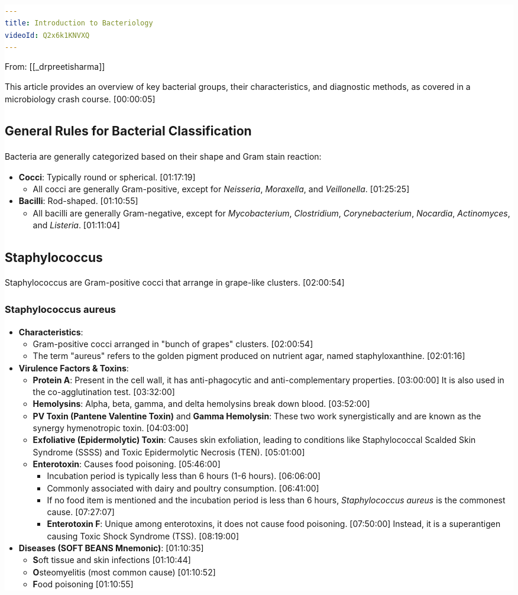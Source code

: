 ```yaml
---
title: Introduction to Bacteriology
videoId: Q2x6k1KNVXQ
---
```


From: [[_drpreetisharma]] <br/> 

This article provides an overview of key bacterial groups, their characteristics, and diagnostic methods, as covered in a microbiology crash course. <a class="yt-timestamp" data-t="00:00:05">[00:00:05]</a>

## General Rules for Bacterial Classification

Bacteria are generally categorized based on their shape and Gram stain reaction:
*   **Cocci**: Typically round or spherical. <a class="yt-timestamp" data-t="01:17:19">[01:17:19]</a>
    *   All cocci are generally Gram-positive, except for *Neisseria*, *Moraxella*, and *Veillonella*. <a class="yt-timestamp" data-t="01:25:25">[01:25:25]</a>
*   **Bacilli**: Rod-shaped. <a class="yt-timestamp" data-t="01:10:55">[01:10:55]</a>
    *   All bacilli are generally Gram-negative, except for *Mycobacterium*, *Clostridium*, *Corynebacterium*, *Nocardia*, *Actinomyces*, and *Listeria*. <a class="yt-timestamp" data-t="01:11:04">[01:11:04]</a>

## Staphylococcus

Staphylococcus are Gram-positive cocci that arrange in grape-like clusters. <a class="yt-timestamp" data-t="02:00:54">[02:00:54]</a>

### Staphylococcus aureus

*   **Characteristics**:
    *   Gram-positive cocci arranged in "bunch of grapes" clusters. <a class="yt-timestamp" data-t="02:00:54">[02:00:54]</a>
    *   The term "aureus" refers to the golden pigment produced on nutrient agar, named staphyloxanthine. <a class="yt-timestamp" data-t="02:01:16">[02:01:16]</a>
*   **Virulence Factors & Toxins**:
    *   **Protein A**: Present in the cell wall, it has anti-phagocytic and anti-complementary properties. <a class="yt-timestamp" data-t="03:00:00">[03:00:00]</a> It is also used in the co-agglutination test. <a class="yt-timestamp" data-t="03:32:00">[03:32:00]</a>
    *   **Hemolysins**: Alpha, beta, gamma, and delta hemolysins break down blood. <a class="yt-timestamp" data-t="03:52:00">[03:52:00]</a>
    *   **PV Toxin (Pantene Valentine Toxin)** and **Gamma Hemolysin**: These two work synergistically and are known as the synergy hymenotropic toxin. <a class="yt-timestamp" data-t="04:03:00">[04:03:00]</a>
    *   **Exfoliative (Epidermolytic) Toxin**: Causes skin exfoliation, leading to conditions like Staphylococcal Scalded Skin Syndrome (SSSS) and Toxic Epidermolytic Necrosis (TEN). <a class="yt-timestamp" data-t="05:01:00">[05:01:00]</a>
    *   **Enterotoxin**: Causes food poisoning. <a class="yt-timestamp" data-t="05:46:00">[05:46:00]</a>
        *   Incubation period is typically less than 6 hours (1-6 hours). <a class="yt-timestamp" data-t="06:06:00">[06:06:00]</a>
        *   Commonly associated with dairy and poultry consumption. <a class="yt-timestamp" data-t="06:41:00">[06:41:00]</a>
        *   If no food item is mentioned and the incubation period is less than 6 hours, *Staphylococcus aureus* is the commonest cause. <a class="yt-timestamp" data-t="07:27:00">[07:27:07]</a>
        *   **Enterotoxin F**: Unique among enterotoxins, it does not cause food poisoning. <a class="yt-timestamp" data-t="07:50:00">[07:50:00]</a> Instead, it is a superantigen causing Toxic Shock Syndrome (TSS). <a class="yt-timestamp" data-t="08:19:00">[08:19:00]</a>
*   **Diseases (SOFT BEANS Mnemonic)**: <a class="yt-timestamp" data-t="01:10:35">[01:10:35]</a>
    *   **S**oft tissue and skin infections <a class="yt-timestamp" data-t="01:10:44">[01:10:44]</a>
    *   **O**steomyelitis (most common cause) <a class="yt-timestamp" data-t="01:10:52">[01:10:52]</a>
    *   **F**ood poisoning <a class="yt-timestamp" data-t="01:10:55">[01:10:55]</a>